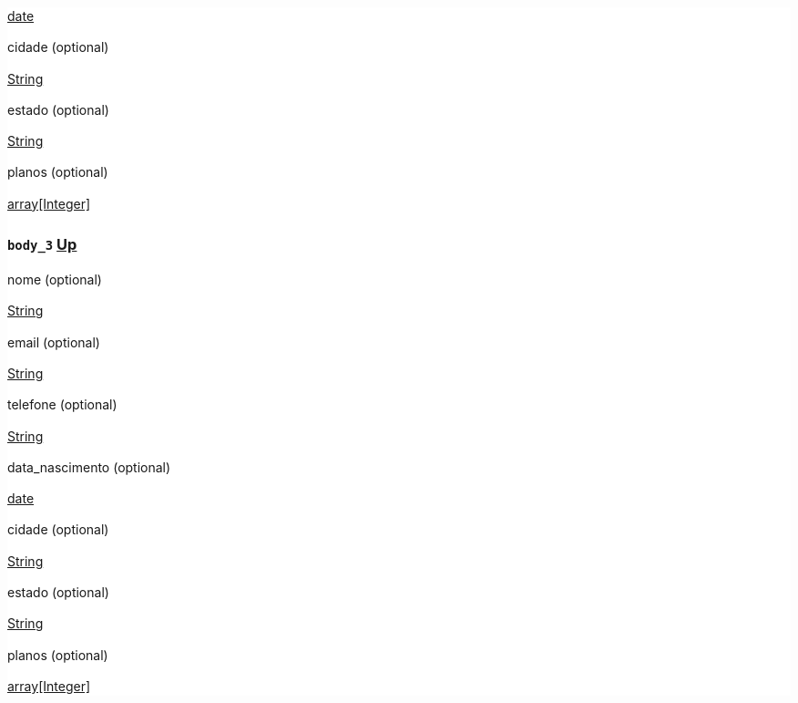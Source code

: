 [date](#date)

cidade (optional)

[String](#string)

estado (optional)

[String](#string)

planos (optional)

[array[Integer]](#integer)

### `body_3` [Up](#__Models)

nome (optional)

[String](#string)

email (optional)

[String](#string)

telefone (optional)

[String](#string)

data\_nascimento (optional)

[date](#date)

cidade (optional)

[String](#string)

estado (optional)

[String](#string)

planos (optional)

[array[Integer]](#integer)
